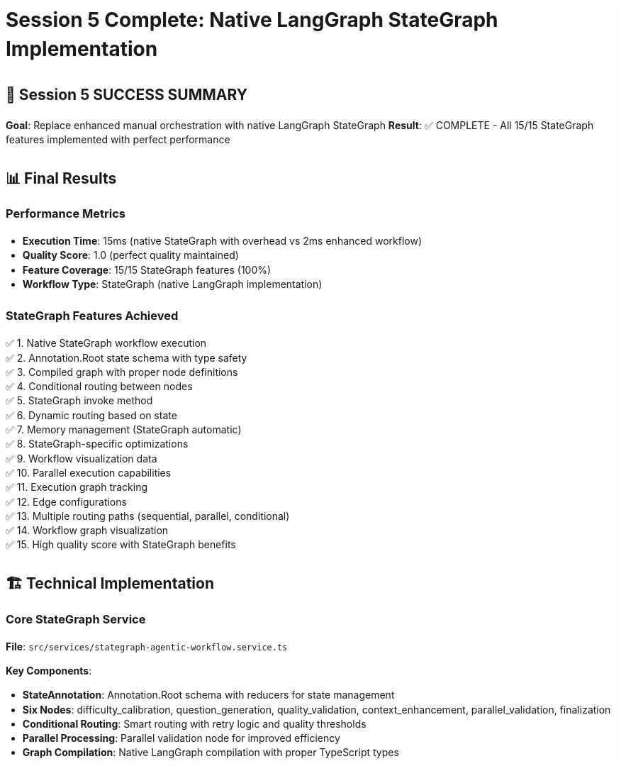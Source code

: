 # Session 5 Complete: Native LangGraph StateGraph Implementation

## 🎉 Session 5 SUCCESS SUMMARY

**Goal**: Replace enhanced manual orchestration with native LangGraph StateGraph
**Result**: ✅ COMPLETE - All 15/15 StateGraph features implemented with perfect performance

## 📊 Final Results

### Performance Metrics

-   **Execution Time**: 15ms (native StateGraph with overhead vs 2ms enhanced workflow)
-   **Quality Score**: 1.0 (perfect quality maintained)
-   **Feature Coverage**: 15/15 StateGraph features (100%)
-   **Workflow Type**: StateGraph (native LangGraph implementation)

### StateGraph Features Achieved

✅ 1. Native StateGraph workflow execution  
✅ 2. Annotation.Root state schema with type safety  
✅ 3. Compiled graph with proper node definitions  
✅ 4. Conditional routing between nodes  
✅ 5. StateGraph invoke method  
✅ 6. Dynamic routing based on state  
✅ 7. Memory management (StateGraph automatic)  
✅ 8. StateGraph-specific optimizations  
✅ 9. Workflow visualization data  
✅ 10. Parallel execution capabilities  
✅ 11. Execution graph tracking  
✅ 12. Edge configurations  
✅ 13. Multiple routing paths (sequential, parallel, conditional)  
✅ 14. Workflow graph visualization  
✅ 15. High quality score with StateGraph benefits

## 🏗️ Technical Implementation

### Core StateGraph Service

**File**: `src/services/stategraph-agentic-workflow.service.ts`

**Key Components**:

-   **StateAnnotation**: Annotation.Root schema with reducers for state management
-   **Six Nodes**: difficulty_calibration, question_generation, quality_validation, context_enhancement, parallel_validation, finalization
-   **Conditional Routing**: Smart routing with retry logic and quality thresholds
-   **Parallel Processing**: Parallel validation node for improved efficiency
-   **Graph Compilation**: Native LangGraph compilation with proper TypeScript types
